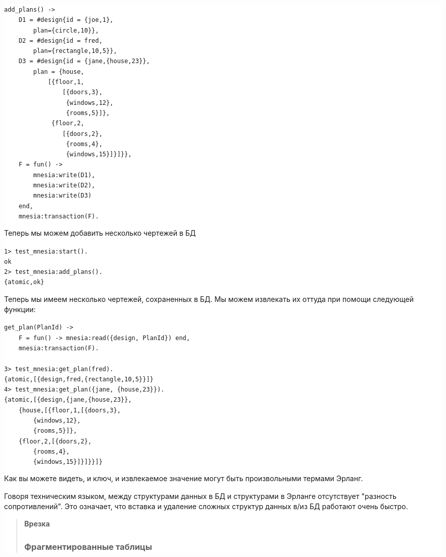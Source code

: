 	add_plans() ->
		D1 = #design{id = {joe,1},
			plan={circle,10}},
		D2 = #design{id = fred,
			plan={rectangle,10,5}},
		D3 = #design{id = {jane,{house,23}},
			plan = {house,
				[{floor,1,
					[{doors,3},
					 {windows,12},
					 {rooms,5}]},
				 {floor,2,
					[{doors,2},
					 {rooms,4},
					 {windows,15}]}]}},
		F = fun() ->
			mnesia:write(D1),
			mnesia:write(D2),
			mnesia:write(D3)
		end,
		mnesia:transaction(F).

Теперь мы можем добавить несколько чертежей в БД

	1> test_mnesia:start().
	ok
	2> test_mnesia:add_plans().
	{atomic,ok}

Теперь мы имеем несколько чертежей, сохраненных в БД. Мы можем извлекать их оттуда при помощи следующей функции:

	get_plan(PlanId) ->
		F = fun() -> mnesia:read({design, PlanId}) end,
		mnesia:transaction(F).

	3> test_mnesia:get_plan(fred).
	{atomic,[{design,fred,{rectangle,10,5}}]}
	4> test_mnesia:get_plan({jane, {house,23}}).
	{atomic,[{design,{jane,{house,23}},
		{house,[{floor,1,[{doors,3},
			{windows,12},
			{rooms,5}]},
		{floor,2,[{doors,2},
			{rooms,4},
			{windows,15}]}]}}]}

Как вы можете видеть, и ключ, и извлекаемое значение могут быть произвольными термами Эрланг.

Говоря техническим языком, между структурами данных в БД и структурами в Эрланге
отсутствует "разность сопротивлений". Это означает, что вставка и удаление
сложных структур данных в/из БД работают очень быстро.

> **Врезка**
> ### Фрагментированные таблицы ###
